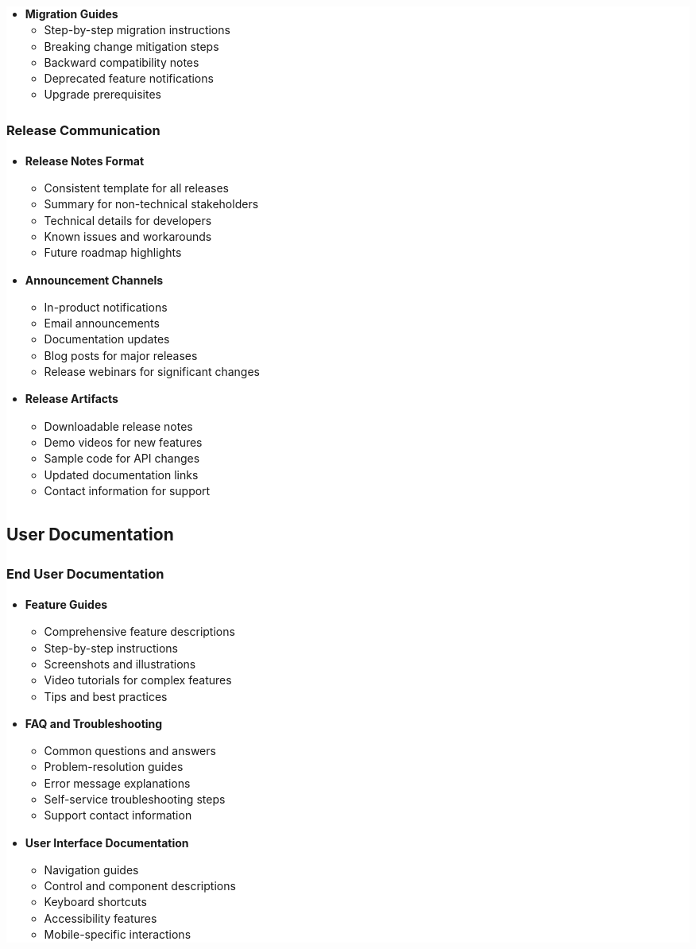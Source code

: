- **Migration Guides**
  - Step-by-step migration instructions
  - Breaking change mitigation steps
  - Backward compatibility notes
  - Deprecated feature notifications
  - Upgrade prerequisites

### Release Communication

- **Release Notes Format**
  - Consistent template for all releases
  - Summary for non-technical stakeholders
  - Technical details for developers
  - Known issues and workarounds
  - Future roadmap highlights

- **Announcement Channels**
  - In-product notifications
  - Email announcements
  - Documentation updates
  - Blog posts for major releases
  - Release webinars for significant changes

- **Release Artifacts**
  - Downloadable release notes
  - Demo videos for new features
  - Sample code for API changes
  - Updated documentation links
  - Contact information for support

## User Documentation

### End User Documentation

- **Feature Guides**
  - Comprehensive feature descriptions
  - Step-by-step instructions
  - Screenshots and illustrations
  - Video tutorials for complex features
  - Tips and best practices

- **FAQ and Troubleshooting**
  - Common questions and answers
  - Problem-resolution guides
  - Error message explanations
  - Self-service troubleshooting steps
  - Support contact information

- **User Interface Documentation**
  - Navigation guides
  - Control and component descriptions
  - Keyboard shortcuts
  - Accessibility features
  - Mobile-specific interactions
